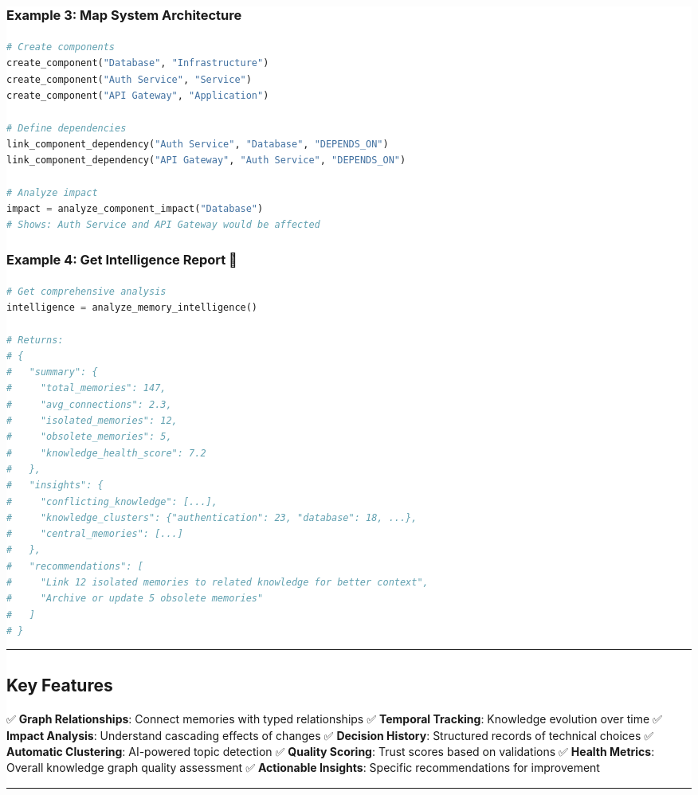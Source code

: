### Example 3: Map System Architecture
```python
# Create components
create_component("Database", "Infrastructure")
create_component("Auth Service", "Service")
create_component("API Gateway", "Application")

# Define dependencies
link_component_dependency("Auth Service", "Database", "DEPENDS_ON")
link_component_dependency("API Gateway", "Auth Service", "DEPENDS_ON")

# Analyze impact
impact = analyze_component_impact("Database")
# Shows: Auth Service and API Gateway would be affected
```

### Example 4: Get Intelligence Report 🚀
```python
# Get comprehensive analysis
intelligence = analyze_memory_intelligence()

# Returns:
# {
#   "summary": {
#     "total_memories": 147,
#     "avg_connections": 2.3,
#     "isolated_memories": 12,
#     "obsolete_memories": 5,
#     "knowledge_health_score": 7.2
#   },
#   "insights": {
#     "conflicting_knowledge": [...],
#     "knowledge_clusters": {"authentication": 23, "database": 18, ...},
#     "central_memories": [...]
#   },
#   "recommendations": [
#     "Link 12 isolated memories to related knowledge for better context",
#     "Archive or update 5 obsolete memories"
#   ]
# }
```

---

## Key Features

✅ **Graph Relationships**: Connect memories with typed relationships
✅ **Temporal Tracking**: Knowledge evolution over time
✅ **Impact Analysis**: Understand cascading effects of changes
✅ **Decision History**: Structured records of technical choices
✅ **Automatic Clustering**: AI-powered topic detection
✅ **Quality Scoring**: Trust scores based on validations
✅ **Health Metrics**: Overall knowledge graph quality assessment
✅ **Actionable Insights**: Specific recommendations for improvement

---